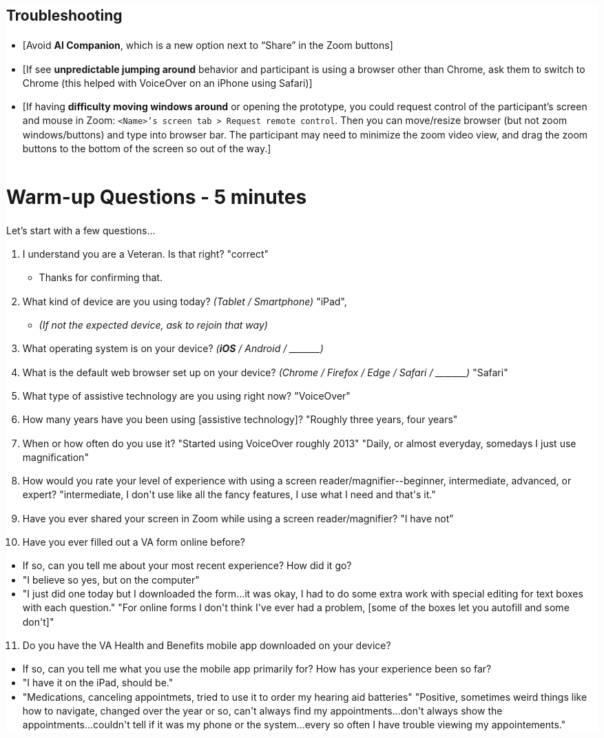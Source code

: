 
## Troubleshooting
- [Avoid **AI Companion**, which is a new option next to “Share” in the Zoom buttons]

- [If see **unpredictable jumping around** behavior and participant is using a browser other than Chrome, ask them to switch to Chrome (this helped with VoiceOver on an iPhone using Safari)]

- [If having **difficulty moving windows around** or opening the prototype, you could request control of the participant’s screen and mouse in Zoom: `<Name>’s screen tab > Request remote control`. Then you can move/resize browser (but not zoom windows/buttons) and type into browser bar. The participant may need to minimize the zoom video view, and drag the zoom buttons to the bottom of the screen so out of the way.]

# Warm-up Questions - 5 minutes

Let’s start with a few questions...

1. I understand you are a Veteran. Is that right? "correct" 
    - Thanks for confirming that.

2. What kind of device are you using today? *(Tablet / Smartphone)* "iPad",
    - *(If not the expected device, ask to rejoin that way)*

3. What operating system is on your device? *(**iOS** / Android / _______)*

4. What is the default web browser set up on your device? *(Chrome / Firefox / Edge / Safari / _______)* "Safari" 

5. What type of assistive technology are you using right now? "VoiceOver" 

6. How many years have you been using [assistive technology]? "Roughly three years, four years" 

7. When or how often do you use it? "Started using VoiceOver roughly 2013" "Daily, or almost everyday, somedays I just use magnification" 

8. How would you rate your level of experience with using a screen reader/magnifier--beginner, intermediate, advanced, or expert? "intermediate, I don't use like all the fancy features, I use what I need and that's it." 

9. Have you ever shared your screen in Zoom while using a screen reader/magnifier? "I have not" 

10. Have you ever filled out a VA form online before? 
   - If so, can you tell me about your most recent experience? How did it go?
   - "I believe so yes, but on the computer"
   - "I just did one today but I downloaded the form...it was okay, I had to do some extra work with special editing for text boxes with each question." "For online forms I don't think I've ever had a problem, [some of the boxes let you autofill and some don't]" 
  
11. Do you have the VA Health and Benefits mobile app downloaded on your device?
   - If so, can you tell me what you use the mobile app primarily for? How has your experience been so far?
   - "I have it on the iPad, should be."
   - "Medications, canceling appointmets, tried to use it to order my hearing aid batteries" "Positive, sometimes weird things like how to navigate, changed over the year or so, can't always find my appointments...don't always show the appointments...couldn't tell if it was my phone or the system...every so often I have trouble viewing my appointements." 
